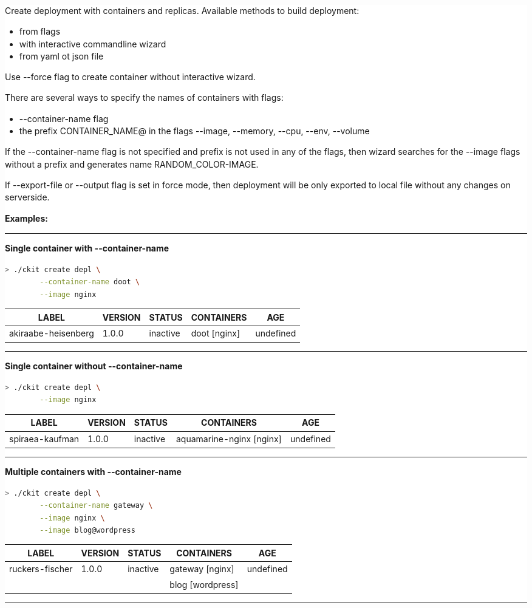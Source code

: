 Create deployment with containers and replicas.
Available methods to build deployment:
- from flags
- with interactive commandline wizard
- from yaml ot json file

Use --force flag to create container without interactive wizard.

There are several ways to specify the names of containers with flags:
- --container-name flag
- the prefix CONTAINER_NAME@ in the flags --image, --memory, --cpu, --env, --volume

If the --container-name flag is not specified and prefix is not used in any of the flags, then wizard searches for the --image flags without a prefix and generates name RANDOM_COLOR-IMAGE.

If --export-file or --output flag is set in force mode, then deployment will be only exported to local file without any changes on serverside.

**Examples:**

---
**Single container with --container-name**

```bash
> ./ckit create depl \
        --container-name doot \
        --image nginx
```

|        LABEL        | VERSION |  STATUS  |  CONTAINERS  |    AGE    |
| ------------------- | --------| -------- | ------------ | --------- |
| akiraabe-heisenberg |  1.0.0  | inactive | doot [nginx] | undefined |

---
**Single container without --container-name**

```bash
> ./ckit create depl \
        --image nginx
```

|        LABEL        | VERSION |  STATUS  |        CONTAINERS        |    AGE    |
| ------------------- | --------| -------- | ------------------------ | --------- |
|   spiraea-kaufman   |  1.0.0  | inactive | aquamarine-nginx [nginx] | undefined |

---
**Multiple containers with --container-name**


```bash
> ./ckit create depl \
        --container-name gateway \
        --image nginx \
        --image blog@wordpress
```

|        LABEL        | VERSION |  STATUS  |        CONTAINERS        |    AGE    |
| ------------------- | --------| -------- | ------------------------ | --------- |
|   ruckers-fischer   |  1.0.0  | inactive |      gateway [nginx]     | undefined |
|                     |         |          |      blog [wordpress]    |           |

---